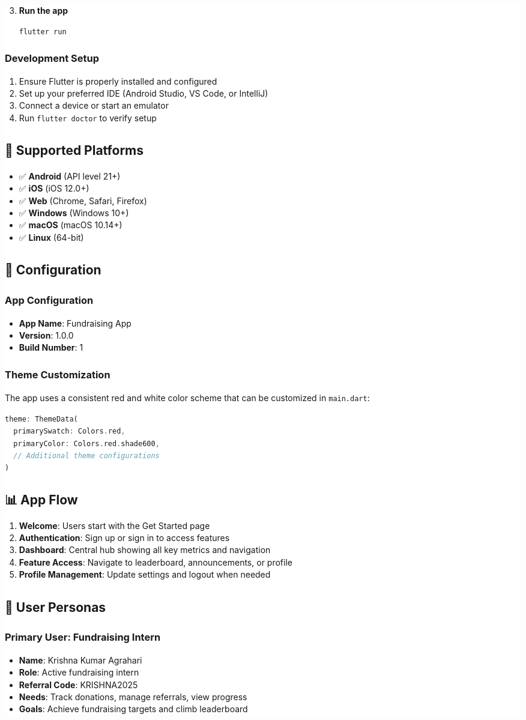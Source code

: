 3. **Run the app**
   ```bash
   flutter run
   ```

### Development Setup
1. Ensure Flutter is properly installed and configured
2. Set up your preferred IDE (Android Studio, VS Code, or IntelliJ)
3. Connect a device or start an emulator
4. Run `flutter doctor` to verify setup

## 📱 Supported Platforms

- ✅ **Android** (API level 21+)
- ✅ **iOS** (iOS 12.0+)
- ✅ **Web** (Chrome, Safari, Firefox)
- ✅ **Windows** (Windows 10+)
- ✅ **macOS** (macOS 10.14+)
- ✅ **Linux** (64-bit)

## 🔧 Configuration

### App Configuration
- **App Name**: Fundraising App
- **Version**: 1.0.0
- **Build Number**: 1

### Theme Customization
The app uses a consistent red and white color scheme that can be customized in `main.dart`:

```dart
theme: ThemeData(
  primarySwatch: Colors.red,
  primaryColor: Colors.red.shade600,
  // Additional theme configurations
)
```

## 📊 App Flow

1. **Welcome**: Users start with the Get Started page
2. **Authentication**: Sign up or sign in to access features
3. **Dashboard**: Central hub showing all key metrics and navigation
4. **Feature Access**: Navigate to leaderboard, announcements, or profile
5. **Profile Management**: Update settings and logout when needed

## 👤 User Personas

### Primary User: Fundraising Intern
- **Name**: Krishna Kumar Agrahari
- **Role**: Active fundraising intern
- **Referral Code**: KRISHNA2025
- **Needs**: Track donations, manage referrals, view progress
- **Goals**: Achieve fundraising targets and climb leaderboard
